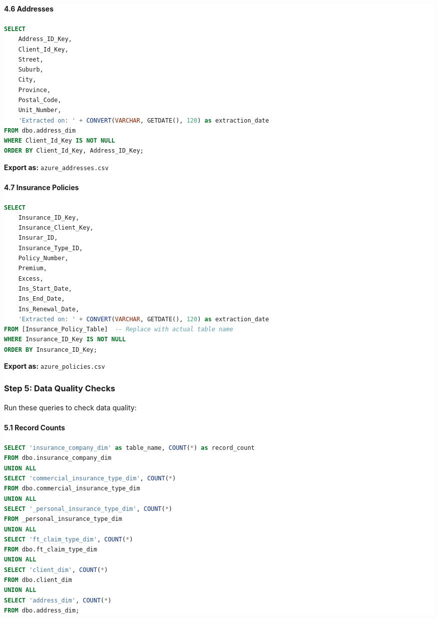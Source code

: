 #### **4.6 Addresses**
```sql
SELECT 
    Address_ID_Key,
    Client_Id_Key,
    Street,
    Suburb,
    City,
    Province,
    Postal_Code,
    Unit_Number,
    'Extracted on: ' + CONVERT(VARCHAR, GETDATE(), 120) as extraction_date
FROM dbo.address_dim
WHERE Client_Id_Key IS NOT NULL
ORDER BY Client_Id_Key, Address_ID_Key;
```
**Export as:** `azure_addresses.csv`

#### **4.7 Insurance Policies**
```sql
SELECT 
    Insurance_ID_Key,
    Insurance_Client_Key,
    Insurar_ID,
    Insurance_Type_ID,
    Policy_Number,
    Premium,
    Excess,
    Ins_Start_Date,
    Ins_End_Date,
    Ins_Renewal_Date,
    'Extracted on: ' + CONVERT(VARCHAR, GETDATE(), 120) as extraction_date
FROM [Insurance_Policy_Table]  -- Replace with actual table name
WHERE Insurance_ID_Key IS NOT NULL
ORDER BY Insurance_ID_Key;
```
**Export as:** `azure_policies.csv`

### **Step 5: Data Quality Checks**
Run these queries to check data quality:

#### **5.1 Record Counts**
```sql
SELECT 'insurance_company_dim' as table_name, COUNT(*) as record_count
FROM dbo.insurance_company_dim
UNION ALL
SELECT 'commercial_insurance_type_dim', COUNT(*)
FROM dbo.commercial_insurance_type_dim
UNION ALL
SELECT '_personal_insurance_type_dim', COUNT(*)
FROM _personal_insurance_type_dim
UNION ALL
SELECT 'ft_claim_type_dim', COUNT(*)
FROM dbo.ft_claim_type_dim
UNION ALL
SELECT 'client_dim', COUNT(*)
FROM dbo.client_dim
UNION ALL
SELECT 'address_dim', COUNT(*)
FROM dbo.address_dim;
```
